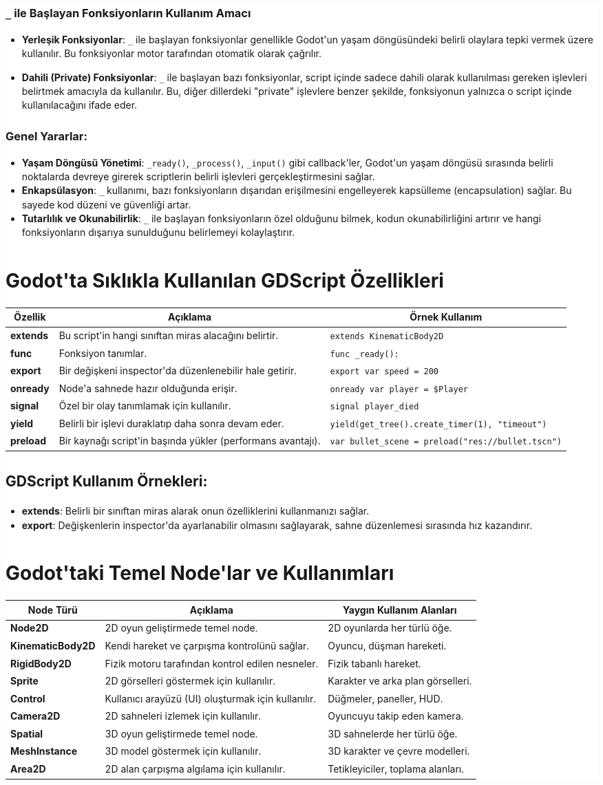 ### `_` ile Başlayan Fonksiyonların Kullanım Amacı

- **Yerleşik Fonksiyonlar**: `_` ile başlayan fonksiyonlar genellikle Godot'un yaşam döngüsündeki belirli olaylara tepki vermek üzere kullanılır. Bu fonksiyonlar motor tarafından otomatik olarak çağrılır.
  
- **Dahili (Private) Fonksiyonlar**: `_` ile başlayan bazı fonksiyonlar, script içinde sadece dahili olarak kullanılması gereken işlevleri belirtmek amacıyla da kullanılır. Bu, diğer dillerdeki "private" işlevlere benzer şekilde, fonksiyonun yalnızca o script içinde kullanılacağını ifade eder.

### Genel Yararlar:

- **Yaşam Döngüsü Yönetimi**: `_ready()`, `_process()`, `_input()` gibi callback'ler, Godot'un yaşam döngüsü sırasında belirli noktalarda devreye girerek scriptlerin belirli işlevleri gerçekleştirmesini sağlar.
- **Enkapsülasyon**: `_` kullanımı, bazı fonksiyonların dışarıdan erişilmesini engelleyerek kapsülleme (encapsulation) sağlar. Bu sayede kod düzeni ve güvenliği artar.
- **Tutarlılık ve Okunabilirlik**: `_` ile başlayan fonksiyonların özel olduğunu bilmek, kodun okunabilirliğini artırır ve hangi fonksiyonların dışarıya sunulduğunu belirlemeyi kolaylaştırır.

# Godot'ta Sıklıkla Kullanılan GDScript Özellikleri

| Özellik             | Açıklama                                                   | Örnek Kullanım                     |
|---------------------|------------------------------------------------------------|------------------------------------|
| **extends**         | Bu script'in hangi sınıftan miras alacağını belirtir.      | `extends KinematicBody2D`          |
| **func**            | Fonksiyon tanımlar.                                        | `func _ready():`                   |
| **export**          | Bir değişkeni inspector'da düzenlenebilir hale getirir.    | `export var speed = 200`           |
| **onready**         | Node'a sahnede hazır olduğunda erişir.                     | `onready var player = $Player`     |
| **signal**          | Özel bir olay tanımlamak için kullanılır.                  | `signal player_died`               |
| **yield**           | Belirli bir işlevi duraklatıp daha sonra devam eder.       | `yield(get_tree().create_timer(1), "timeout")` |
| **preload**         | Bir kaynağı script'in başında yükler (performans avantajı).| `var bullet_scene = preload("res://bullet.tscn")` |

## GDScript Kullanım Örnekleri:
- **extends**: Belirli bir sınıftan miras alarak onun özelliklerini kullanmanızı sağlar.
- **export**: Değişkenlerin inspector'da ayarlanabilir olmasını sağlayarak, sahne düzenlemesi sırasında hız kazandırır.

# Godot'taki Temel Node'lar ve Kullanımları

| Node Türü              | Açıklama                                                        | Yaygın Kullanım Alanları         |
|------------------------|-----------------------------------------------------------------|---------------------------------|
| **Node2D**             | 2D oyun geliştirmede temel node.                                | 2D oyunlarda her türlü öğe.     |
| **KinematicBody2D**    | Kendi hareket ve çarpışma kontrolünü sağlar.                    | Oyuncu, düşman hareketi.        |
| **RigidBody2D**        | Fizik motoru tarafından kontrol edilen nesneler.                | Fizik tabanlı hareket.          |
| **Sprite**             | 2D görselleri göstermek için kullanılır.                        | Karakter ve arka plan görselleri.|
| **Control**            | Kullanıcı arayüzü (UI) oluşturmak için kullanılır.              | Düğmeler, paneller, HUD.        |
| **Camera2D**           | 2D sahneleri izlemek için kullanılır.                           | Oyuncuyu takip eden kamera.     |
| **Spatial**            | 3D oyun geliştirmede temel node.                                | 3D sahnelerde her türlü öğe.    |
| **MeshInstance**       | 3D model göstermek için kullanılır.                             | 3D karakter ve çevre modelleri. |
| **Area2D**             | 2D alan çarpışma algılama için kullanılır.                      | Tetikleyiciler, toplama alanları.|
